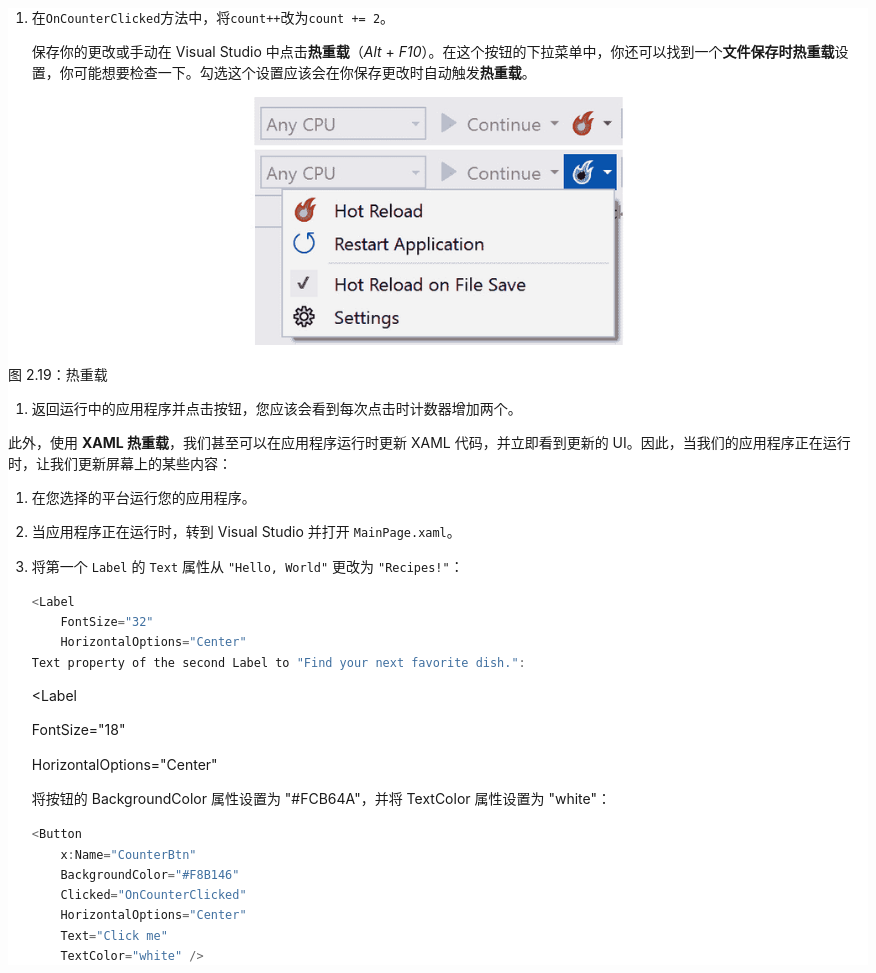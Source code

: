 1.  在`OnCounterClicked`方法中，将`count++`改为`count += 2`。

    保存你的更改或手动在 Visual Studio 中点击**热重载**（*Alt* + *F10*）。在这个按钮的下拉菜单中，你还可以找到一个**文件保存时热重载**设置，你可能想要检查一下。勾选这个设置应该会在你保存更改时自动触发**热重载**。

![图 2.19：热重载](img/Image_B20941_02_19.jpg)

图 2.19：热重载

1.  返回运行中的应用程序并点击按钮，您应该会看到每次点击时计数器增加两个。

此外，使用 **XAML 热重载**，我们甚至可以在应用程序运行时更新 XAML 代码，并立即看到更新的 UI。因此，当我们的应用程序正在运行时，让我们更新屏幕上的某些内容：

1.  在您选择的平台运行您的应用程序。

1.  当应用程序正在运行时，转到 Visual Studio 并打开 `MainPage.xaml`。

1.  将第一个 `Label` 的 `Text` 属性从 `"Hello, World"` 更改为 `"Recipes!"`：

    ```cs
    <Label
        FontSize="32"
        HorizontalOptions="Center"
    Text property of the second Label to "Find your next favorite dish.":

    ```

    <Label

    FontSize="18"

    HorizontalOptions="Center"

    将按钮的 BackgroundColor 属性设置为 "#FCB64A"，并将 TextColor 属性设置为 "white"：

    ```cs
    <Button
        x:Name="CounterBtn"
        BackgroundColor="#F8B146"
        Clicked="OnCounterClicked"
        HorizontalOptions="Center"
        Text="Click me"
        TextColor="white" />
    ```
